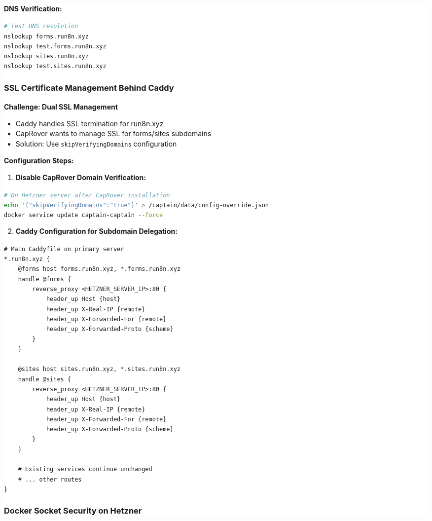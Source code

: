 **DNS Verification:**
```bash
# Test DNS resolution
nslookup forms.run8n.xyz
nslookup test.forms.run8n.xyz
nslookup sites.run8n.xyz
nslookup test.sites.run8n.xyz
```

### SSL Certificate Management Behind Caddy

**Challenge: Dual SSL Management**
- Caddy handles SSL termination for run8n.xyz
- CapRover wants to manage SSL for forms/sites subdomains
- Solution: Use `skipVerifyingDomains` configuration

**Configuration Steps:**
1. **Disable CapRover Domain Verification:**
```bash
# On Hetzner server after CapRover installation
echo '{"skipVerifyingDomains":"true"}' > /captain/data/config-override.json
docker service update captain-captain --force
```

2. **Caddy Configuration for Subdomain Delegation:**
```caddyfile
# Main Caddyfile on primary server
*.run8n.xyz {
    @forms host forms.run8n.xyz, *.forms.run8n.xyz
    handle @forms {
        reverse_proxy <HETZNER_SERVER_IP>:80 {
            header_up Host {host}
            header_up X-Real-IP {remote}
            header_up X-Forwarded-For {remote}
            header_up X-Forwarded-Proto {scheme}
        }
    }

    @sites host sites.run8n.xyz, *.sites.run8n.xyz
    handle @sites {
        reverse_proxy <HETZNER_SERVER_IP>:80 {
            header_up Host {host}
            header_up X-Real-IP {remote}
            header_up X-Forwarded-For {remote}
            header_up X-Forwarded-Proto {scheme}
        }
    }

    # Existing services continue unchanged
    # ... other routes
}
```

### Docker Socket Security on Hetzner
